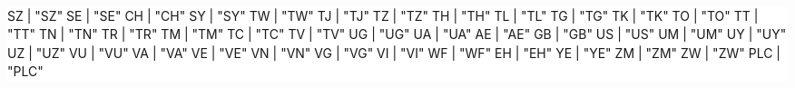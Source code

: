 SZ | &quot;SZ&quot;
SE | &quot;SE&quot;
CH | &quot;CH&quot;
SY | &quot;SY&quot;
TW | &quot;TW&quot;
TJ | &quot;TJ&quot;
TZ | &quot;TZ&quot;
TH | &quot;TH&quot;
TL | &quot;TL&quot;
TG | &quot;TG&quot;
TK | &quot;TK&quot;
TO | &quot;TO&quot;
TT | &quot;TT&quot;
TN | &quot;TN&quot;
TR | &quot;TR&quot;
TM | &quot;TM&quot;
TC | &quot;TC&quot;
TV | &quot;TV&quot;
UG | &quot;UG&quot;
UA | &quot;UA&quot;
AE | &quot;AE&quot;
GB | &quot;GB&quot;
US | &quot;US&quot;
UM | &quot;UM&quot;
UY | &quot;UY&quot;
UZ | &quot;UZ&quot;
VU | &quot;VU&quot;
VA | &quot;VA&quot;
VE | &quot;VE&quot;
VN | &quot;VN&quot;
VG | &quot;VG&quot;
VI | &quot;VI&quot;
WF | &quot;WF&quot;
EH | &quot;EH&quot;
YE | &quot;YE&quot;
ZM | &quot;ZM&quot;
ZW | &quot;ZW&quot;
PLC | &quot;PLC&quot;



